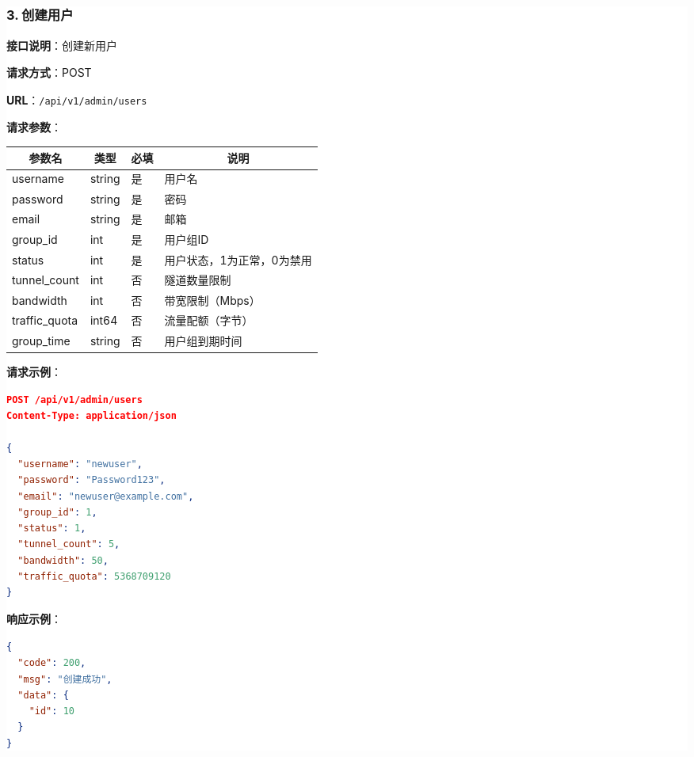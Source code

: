 ### 3. 创建用户

**接口说明**：创建新用户

**请求方式**：POST

**URL**：`/api/v1/admin/users`

**请求参数**：

| 参数名 | 类型 | 必填 | 说明 |
|-------|-----|------|------|
| username | string | 是 | 用户名 |
| password | string | 是 | 密码 |
| email | string | 是 | 邮箱 |
| group_id | int | 是 | 用户组ID |
| status | int | 是 | 用户状态，1为正常，0为禁用 |
| tunnel_count | int | 否 | 隧道数量限制 |
| bandwidth | int | 否 | 带宽限制（Mbps） |
| traffic_quota | int64 | 否 | 流量配额（字节） |
| group_time | string | 否 | 用户组到期时间 |

**请求示例**：
```json
POST /api/v1/admin/users
Content-Type: application/json

{
  "username": "newuser",
  "password": "Password123",
  "email": "newuser@example.com",
  "group_id": 1,
  "status": 1,
  "tunnel_count": 5,
  "bandwidth": 50,
  "traffic_quota": 5368709120
}
```

**响应示例**：
```json
{
  "code": 200,
  "msg": "创建成功",
  "data": {
    "id": 10
  }
}
```
